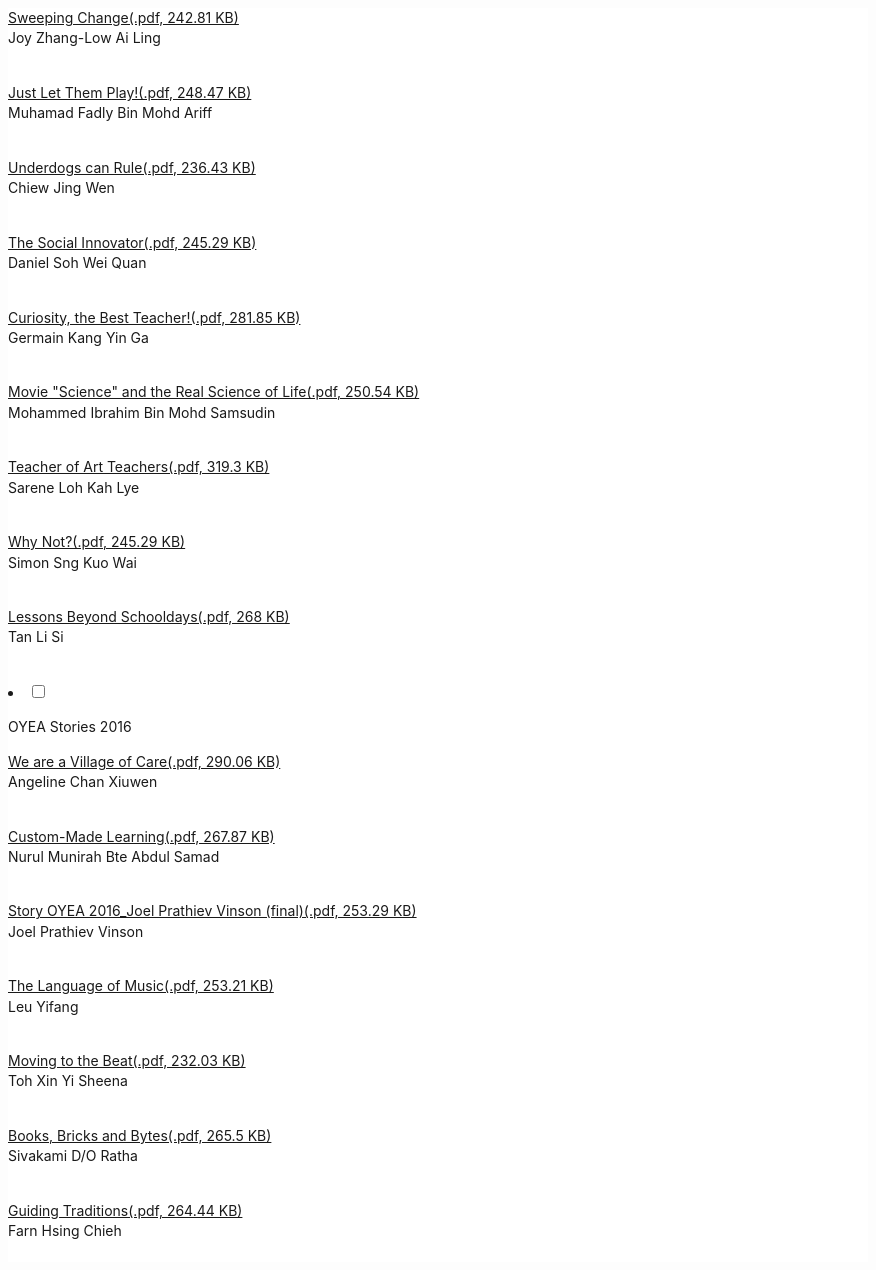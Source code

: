 <a href="https://staging.d2dfevnwgxersp.amplifyapp.com/files/oyea2017-4.pdf">Sweeping Change(.pdf, 242.81 KB)</a><br>Joy Zhang-Low Ai Ling<br><br>	

<a href="https://staging.d2dfevnwgxersp.amplifyapp.com/files/oyea2017-5.pdf">Just Let Them Play!(.pdf, 248.47 KB)</a><br>Muhamad Fadly Bin Mohd Ariff<br><br>
	
<a href="https://staging.d2dfevnwgxersp.amplifyapp.com/files/oyea2017-6.pdf">Underdogs can Rule(.pdf, 236.43 KB)</a><br>Chiew Jing Wen<br><br>	
	
<a href="https://staging.d2dfevnwgxersp.amplifyapp.com/files/oyea2017-7.pdf">The Social Innovator(.pdf, 245.29 KB)</a><br>Daniel Soh Wei Quan<br><br>
	
<a href="https://staging.d2dfevnwgxersp.amplifyapp.com/files/oyea2017-8.pdf">Curiosity, the Best Teacher!(.pdf, 281.85 KB)</a><br>Germain Kang Yin Ga<br><br>	
	
<a href="https://staging.d2dfevnwgxersp.amplifyapp.com/files/oyea2017-9.pdf">Movie "Science" and the Real Science of Life(.pdf, 250.54 KB)</a><br>Mohammed Ibrahim Bin Mohd Samsudin<br><br>
	
<a href="https://staging.d2dfevnwgxersp.amplifyapp.com/files/oyea2017-10.pdf">Teacher of Art Teachers(.pdf, 319.3 KB)</a><br>Sarene Loh Kah Lye<br><br>	
	
<a href="https://staging.d2dfevnwgxersp.amplifyapp.com/files/oyea2017-11.pdf">Why Not?(.pdf, 245.29 KB)</a><br>Simon Sng Kuo Wai<br><br>
	
<a href="https://staging.d2dfevnwgxersp.amplifyapp.com/files/oyea2017-12.pdf">Lessons Beyond Schooldays(.pdf, 268 KB)</a><br>Tan Li Si<br><br>		

</p>  
  
</div>  
  
</li>  
  
<li>  
  
<input type="checkbox" id="accordion7">  
  
<label for="accordion7">OYEA Stories 2016</label>  
  
<div>  
  
<p>
<a href="https://staging.d2dfevnwgxersp.amplifyapp.com/files/oyea2016-1.pdf">We are a Village of Care(.pdf, 290.06 KB)</a><br>Angeline Chan Xiuwen<br><br>
	
<a href="https://staging.d2dfevnwgxersp.amplifyapp.com/files/oyea2016-2.pdf">Custom-Made Learning(.pdf, 267.87 KB)</a><br>Nurul Munirah Bte Abdul Samad<br><br>	

<a href="https://staging.d2dfevnwgxersp.amplifyapp.com/files/oyea2016-3.pdf">Story OYEA 2016_Joel Prathiev Vinson (final)(.pdf, 253.29 KB)</a><br>Joel Prathiev Vinson<br><br>
	
<a href="https://staging.d2dfevnwgxersp.amplifyapp.com/files/oyea2016-4.pdf">The Language of Music(.pdf, 253.21 KB)</a><br>Leu Yifang<br><br>	

<a href="https://staging.d2dfevnwgxersp.amplifyapp.com/files/oyea2016-5.pdf">Moving to the Beat(.pdf, 232.03 KB)</a><br>Toh Xin Yi Sheena<br><br>
	
<a href="https://staging.d2dfevnwgxersp.amplifyapp.com/files/oyea2016-6.pdf">Books, Bricks and Bytes(.pdf, 265.5 KB)</a><br>Sivakami D/O Ratha<br><br>	
	
<a href="https://staging.d2dfevnwgxersp.amplifyapp.com/files/oyea2016-7.pdf">Guiding Traditions(.pdf, 264.44 KB)</a><br>Farn Hsing Chieh<br><br>
	